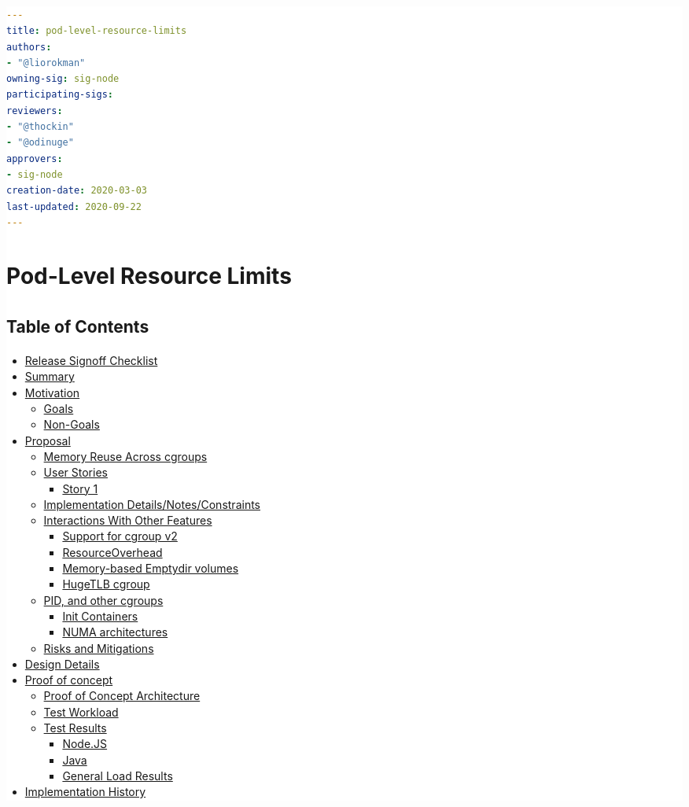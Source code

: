 ```yaml
---
title: pod-level-resource-limits
authors:
- "@liorokman"
owning-sig: sig-node
participating-sigs:
reviewers:
- "@thockin"
- "@odinuge"
approvers:
- sig-node
creation-date: 2020-03-03
last-updated: 2020-09-22
---
```


# Pod-Level Resource Limits

## Table of Contents


- [Release Signoff Checklist](#release-signoff-checklist)
- [Summary](#summary)
- [Motivation](#motivation)
  - [Goals](#goals)
  - [Non-Goals](#non-goals)
- [Proposal](#proposal)
  - [Memory Reuse Across cgroups](#memory-reuse-across-cgroups)
  - [User Stories](#user-stories)
    - [Story 1](#story-1)
  - [Implementation Details/Notes/Constraints](#implementation-detailsnotesconstraints)
  - [Interactions With Other Features](#interactions-with-other-features)
    - [Support for cgroup v2](#support-for-cgroup-v2)
    - [ResourceOverhead](#resourceoverhead)
    - [Memory-based Emptydir volumes](#memory-based-emptydir-volumes)
    - [HugeTLB cgroup](#hugetlb-cgroup)
  - [PID, and other cgroups](#pid-and-other-cgroups)
    - [Init Containers](#init-containers)
    - [NUMA architectures](#numa-architectures)
  - [Risks and Mitigations](#risks-and-mitigations)
- [Design Details](#design-details)
- [Proof of concept](#proof-of-concept)
  - [Proof of Concept Architecture](#proof-of-concept-architecture)
  - [Test Workload](#test-workload)
  - [Test Results](#test-results)
    - [Node.JS](#nodejs)
    - [Java](#java)
    - [General Load Results](#general-load-results)
- [Implementation History](#implementation-history)
